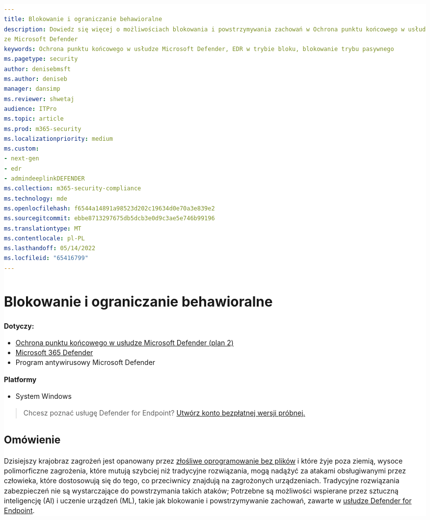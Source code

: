 ```yaml
---
title: Blokowanie i ograniczanie behawioralne
description: Dowiedz się więcej o możliwościach blokowania i powstrzymywania zachowań w Ochrona punktu końcowego w usłudze Microsoft Defender
keywords: Ochrona punktu końcowego w usłudze Microsoft Defender, EDR w trybie bloku, blokowanie trybu pasywnego
ms.pagetype: security
author: denisebmsft
ms.author: deniseb
manager: dansimp
ms.reviewer: shwetaj
audience: ITPro
ms.topic: article
ms.prod: m365-security
ms.localizationpriority: medium
ms.custom:
- next-gen
- edr
- admindeeplinkDEFENDER
ms.collection: m365-security-compliance
ms.technology: mde
ms.openlocfilehash: f6544a14891a98523d202c19634d0e70a3e839e2
ms.sourcegitcommit: ebbe8713297675db5dcb3e0d9c3ae5e746b99196
ms.translationtype: MT
ms.contentlocale: pl-PL
ms.lasthandoff: 05/14/2022
ms.locfileid: "65416799"
---
```

# <a name="behavioral-blocking-and-containment"></a>Blokowanie i ograniczanie behawioralne

**Dotyczy:**
- [Ochrona punktu końcowego w usłudze Microsoft Defender (plan 2)](https://go.microsoft.com/fwlink/p/?linkid=2154037) 
- [Microsoft 365 Defender](https://go.microsoft.com/fwlink/?linkid=2118804)
- Program antywirusowy Microsoft Defender

**Platformy**
- System Windows

> Chcesz poznać usługę Defender for Endpoint? [Utwórz konto bezpłatnej wersji próbnej.](https://signup.microsoft.com/create-account/signup?products=7f379fee-c4f9-4278-b0a1-e4c8c2fcdf7e&ru=https://aka.ms/MDEp2OpenTrial?ocid=docs-wdatp-assignaccess-abovefoldlink)

## <a name="overview"></a>Omówienie

Dzisiejszy krajobraz zagrożeń jest opanowany przez [złośliwe oprogramowanie bez plików](/windows/security/threat-protection/intelligence/fileless-threats) i które żyje poza ziemią, wysoce polimorficzne zagrożenia, które mutują szybciej niż tradycyjne rozwiązania, mogą nadążyć za atakami obsługiwanymi przez człowieka, które dostosowują się do tego, co przeciwnicy znajdują na zagrożonych urządzeniach. Tradycyjne rozwiązania zabezpieczeń nie są wystarczające do powstrzymania takich ataków; Potrzebne są możliwości wspierane przez sztuczną inteligencję (AI) i uczenie urządzeń (ML), takie jak blokowanie i powstrzymywanie zachowań, zawarte w [usłudze Defender for Endpoint](/windows/security).
